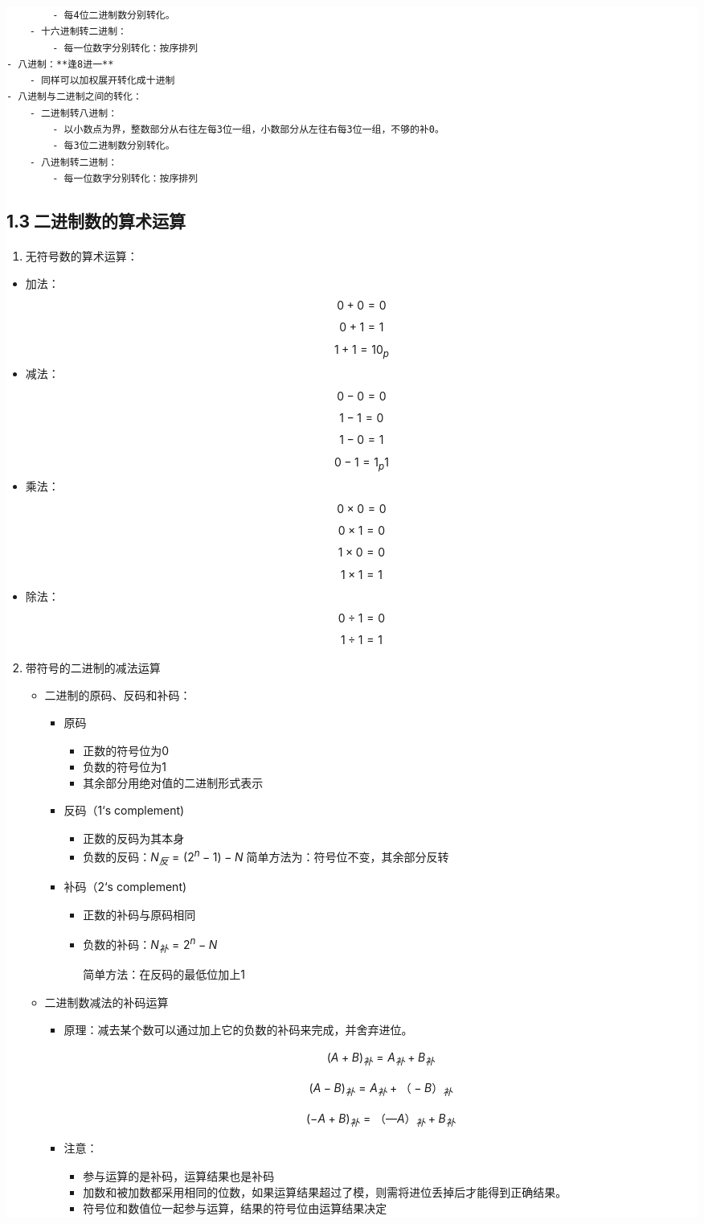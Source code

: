 			- 每4位二进制数分别转化。
		- 十六进制转二进制：
			- 每一位数字分别转化：按序排列
	- 八进制：**逢8进一**
		- 同样可以加权展开转化成十进制
	- 八进制与二进制之间的转化：
		- 二进制转八进制：
			- 以小数点为界，整数部分从右往左每3位一组，小数部分从左往右每3位一组，不够的补0。
			- 每3位二进制数分别转化。
		- 八进制转二进制：
			- 每一位数字分别转化：按序排列
## 1.3 二进制数的算术运算
1. 无符号数的算术运算：
  - 加法：$$0+0=0 $$$$0+1=1 $$$$1+1=10_p$$
  - 减法：$$ 0-0=0$$$$1-1=0$$$$1-0=1$$ $$0-1=1_p1$$
  - 乘法：$$0\times0=0$$     $$0\times1=0$$$$1\times0=0$$$$1\times1=1$$
  - 除法：$$ 0\div1=0$$$$1\div1=1$$

2. 带符号的二进制的减法运算

     - 二进制的原码、反码和补码：

       - 原码

         - 正数的符号位为0
         - 负数的符号位为1
         - 其余部分用绝对值的二进制形式表示

       - 反码（1‘s complement)

         - 正数的反码为其本身
         - 负数的反码：$N_{反}=(2^n-1)-N$
           简单方法为：符号位不变，其余部分反转

       - 补码（2‘s complement)

         - 正数的补码与原码相同

         - 负数的补码：$N_{补}=2^n-N$

           简单方法：在反码的最低位加上1
       
     - 二进制数减法的补码运算
     
       - 原理：减去某个数可以通过加上它的负数的补码来完成，并舍弃进位。
     
         $$ (A+B)_{补}=A_{补}+B_{补}$$
     
         $$ (A-B)_{补}=A_{补}+（-B）_{补}$$
     
         $$ (-A+B)_{补}=（—A）_{补}+B_{补}$$
     
       - 注意：
     
         - 参与运算的是补码，运算结果也是补码
         - 加数和被加数都采用相同的位数，如果运算结果超过了模，则需将进位丢掉后才能得到正确结果。
         - 符号位和数值位一起参与运算，结果的符号位由运算结果决定
     